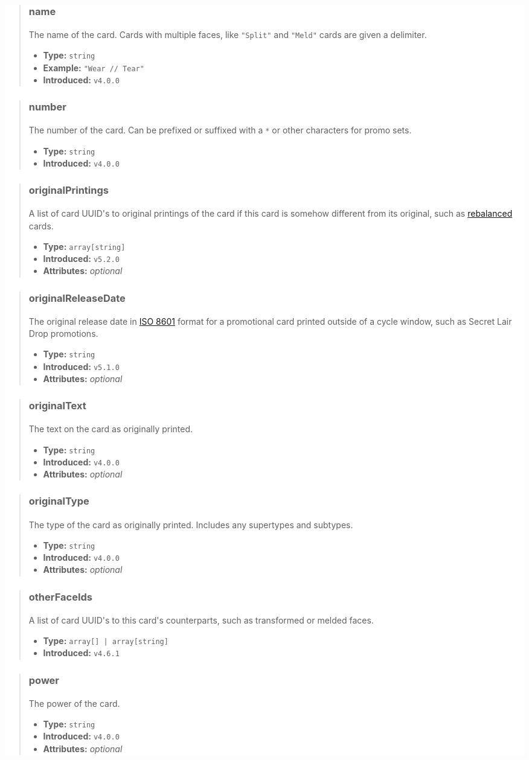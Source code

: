 > ### name  
> The name of the card. Cards with multiple faces, like `"Split"` and `"Meld"` cards are given a delimiter.
>
> - **Type:** `string`
> - **Example:** `"Wear // Tear"`
> - **Introduced:** `v4.0.0`

> ### number  
> The number of the card. Can be prefixed or suffixed with a `*` or other characters for promo sets.  
>
> - **Type:** `string`  
> - **Introduced:** `v4.0.0`

> ### originalPrintings
> A list of card UUID's to original printings of the card if this card is somehow different from its original, such as [rebalanced](https://magic.wizards.com/en/articles/archive/magic-digital/alchemy-rebalancing-philosophy-2021-12-02) cards.
>
> - **Type:** `array[string]`
> - **Introduced:** `v5.2.0`
> - **Attributes:** <i class="optional">optional</i>

> ### originalReleaseDate  
> The original release date in [ISO 8601](https://www.iso.org/iso-8601-date-and-time-format.html) format for a promotional card printed outside of a cycle window, such as Secret Lair Drop promotions.
>
> - **Type:** `string`  
> - **Introduced:** `v5.1.0`  
> - **Attributes:** <i class="optional">optional</i>  

> ### originalText  
> The text on the card as originally printed.  
>
> - **Type:** `string`  
> - **Introduced:** `v4.0.0`  
> - **Attributes:** <i class="optional">optional</i>  

> ### originalType  
> The type of the card as originally printed. Includes any supertypes and subtypes.  
>
> - **Type:** `string`  
> - **Introduced:** `v4.0.0`  
> - **Attributes:** <i class="optional">optional</i>  

> ### otherFaceIds  
> A list of card UUID's to this card's counterparts, such as transformed or melded faces.
>
> - **Type:** `array[] | array[string]`  
> - **Introduced:** `v4.6.1`

> ### power  
> The power of the card.  
>
> - **Type:** `string`  
> - **Introduced:** `v4.0.0`  
> - **Attributes:** <i class="optional">optional</i>  
